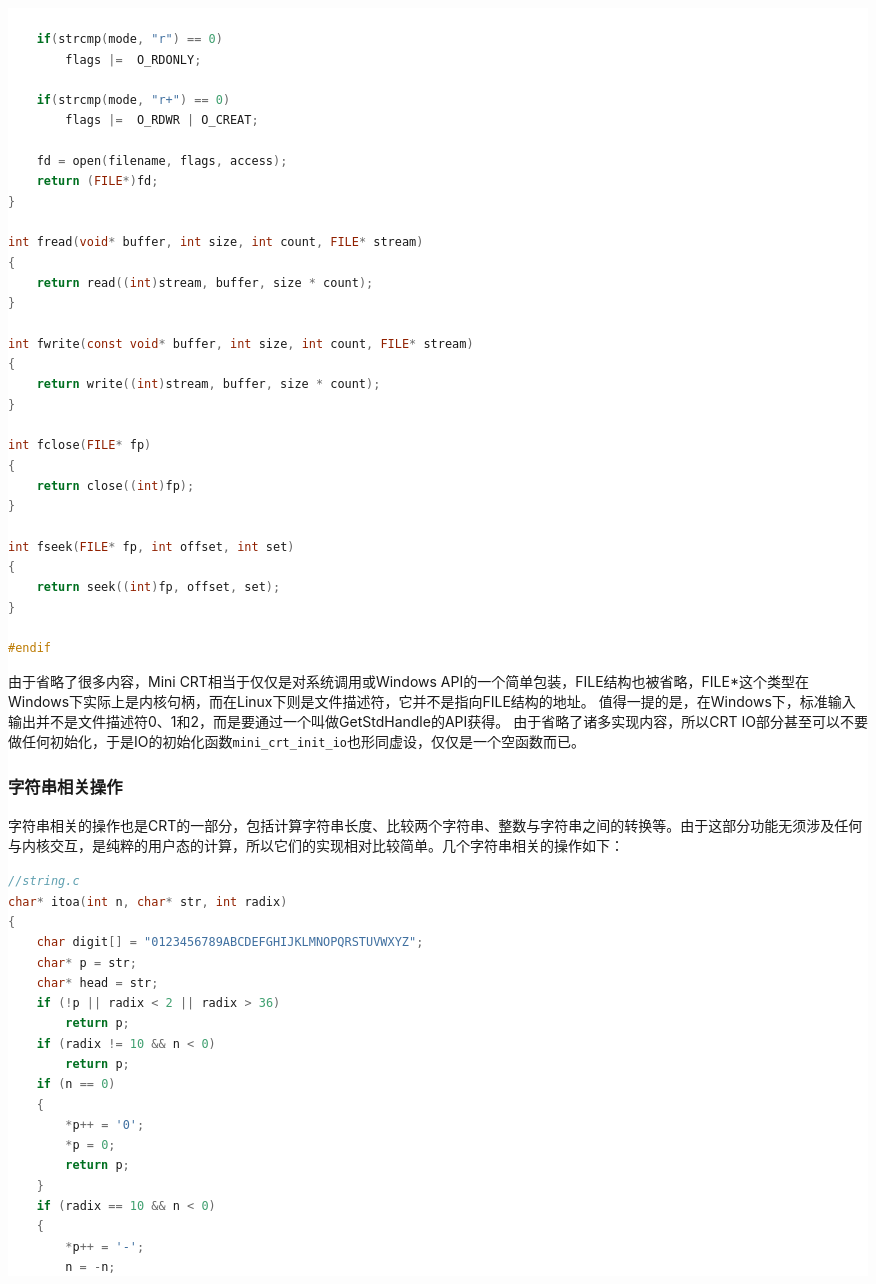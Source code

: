 ```c
        
    if(strcmp(mode, "r") == 0)
        flags |=  O_RDONLY;

    if(strcmp(mode, "r+") == 0)
        flags |=  O_RDWR | O_CREAT;

    fd = open(filename, flags, access);
    return (FILE*)fd;
}

int fread(void* buffer, int size, int count, FILE* stream)
{    
    return read((int)stream, buffer, size * count);
}

int fwrite(const void* buffer, int size, int count, FILE* stream)
{
    return write((int)stream, buffer, size * count);
}

int fclose(FILE* fp)
{
    return close((int)fp);
}

int fseek(FILE* fp, int offset, int set)
{
    return seek((int)fp, offset, set);
}

#endif
```
由于省略了很多内容，Mini CRT相当于仅仅是对系统调用或Windows API的一个简单包装，FILE结构也被省略，FILE*这个类型在Windows下实际上是内核句柄，而在Linux下则是文件描述符，它并不是指向FILE结构的地址。
值得一提的是，在Windows下，标准输入输出并不是文件描述符0、1和2，而是要通过一个叫做GetStdHandle的API获得。
由于省略了诸多实现内容，所以CRT IO部分甚至可以不要做任何初始化，于是IO的初始化函数`mini_crt_init_io`也形同虚设，仅仅是一个空函数而已。

### 字符串相关操作

字符串相关的操作也是CRT的一部分，包括计算字符串长度、比较两个字符串、整数与字符串之间的转换等。由于这部分功能无须涉及任何与内核交互，是纯粹的用户态的计算，所以它们的实现相对比较简单。几个字符串相关的操作如下：

```c
//string.c
char* itoa(int n, char* str, int radix)
{
    char digit[] = "0123456789ABCDEFGHIJKLMNOPQRSTUVWXYZ";
    char* p = str;
    char* head = str;
    if (!p || radix < 2 || radix > 36)
        return p;
    if (radix != 10 && n < 0)
        return p;
    if (n == 0)
    {
        *p++ = '0';
        *p = 0;
        return p;
    }
    if (radix == 10 && n < 0)
    {
        *p++ = '-';
        n = -n;
```